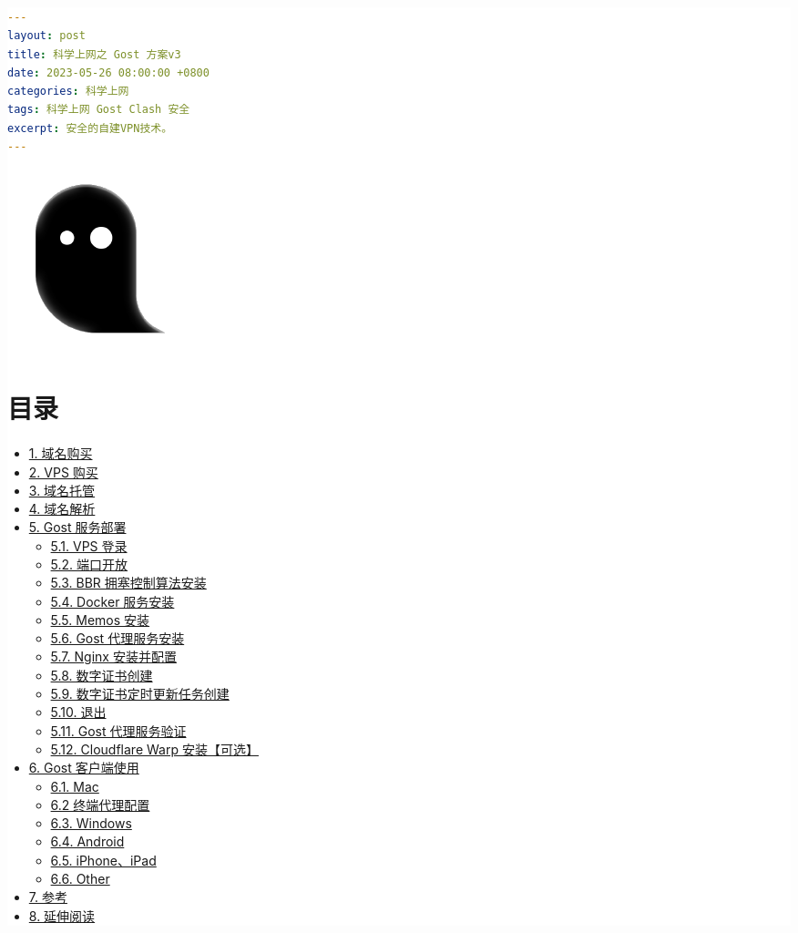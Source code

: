 ```yaml
---
layout: post
title: 科学上网之 Gost 方案v3
date: 2023-05-26 08:00:00 +0800
categories: 科学上网
tags: 科学上网 Gost Clash 安全
excerpt: 安全的自建VPN技术。
---
```


![Gost Cover](/images/gost.png)

# 目录

- [1. 域名购买](#1-域名购买)
- [2. VPS 购买](#2-vps-购买)
- [3. 域名托管](#3-域名托管)
- [4. 域名解析](#4-域名解析)
- [5. Gost 服务部署](#5-gost-服务部署)
  - [5.1. VPS 登录](#51-vps-登录)
  - [5.2. 端口开放](#52-端口开放)
  - [5.3. BBR 拥塞控制算法安装](#53-bbr-拥塞控制算法安装)
  - [5.4. Docker 服务安装](#54-docker-服务安装)
  - [5.5. Memos 安装](#55-memos-安装)
  - [5.6. Gost 代理服务安装](#56-gost-代理服务安装)
  - [5.7. Nginx 安装并配置](#57-nginx-安装并配置)
  - [5.8. 数字证书创建](#58-数字证书创建)
  - [5.9. 数字证书定时更新任务创建](#59-数字证书定时更新任务创建)
  - [5.10. 退出](#510-退出)
  - [5.11. Gost 代理服务验证](#511-gost-代理服务验证)
  - [5.12. Cloudflare Warp 安装【可选】](#512-cloudflare-warp-安装可选)
- [6. Gost 客户端使用](#6-gost-客户端使用)
  - [6.1. Mac](#61-mac)
  - [6.2 终端代理配置](#62-终端代理配置)
  - [6.3. Windows](#63-windows)
  - [6.4. Android](#64-android)
  - [6.5. iPhone、iPad](#65-iphoneipad)
  - [6.6. Other](#66-other)
- [7. 参考](#7-参考)
- [8. 延伸阅读](#8-延伸阅读)
